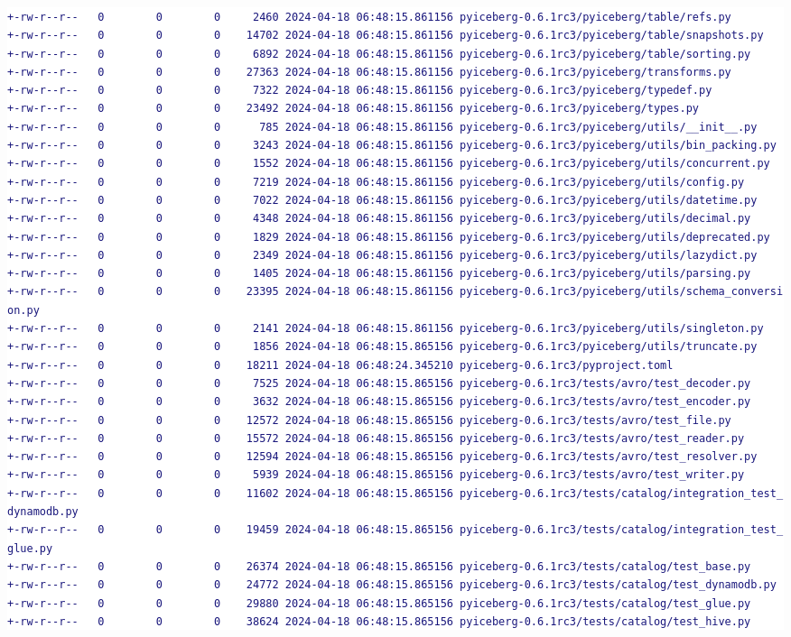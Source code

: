 ```diff
+-rw-r--r--   0        0        0     2460 2024-04-18 06:48:15.861156 pyiceberg-0.6.1rc3/pyiceberg/table/refs.py
+-rw-r--r--   0        0        0    14702 2024-04-18 06:48:15.861156 pyiceberg-0.6.1rc3/pyiceberg/table/snapshots.py
+-rw-r--r--   0        0        0     6892 2024-04-18 06:48:15.861156 pyiceberg-0.6.1rc3/pyiceberg/table/sorting.py
+-rw-r--r--   0        0        0    27363 2024-04-18 06:48:15.861156 pyiceberg-0.6.1rc3/pyiceberg/transforms.py
+-rw-r--r--   0        0        0     7322 2024-04-18 06:48:15.861156 pyiceberg-0.6.1rc3/pyiceberg/typedef.py
+-rw-r--r--   0        0        0    23492 2024-04-18 06:48:15.861156 pyiceberg-0.6.1rc3/pyiceberg/types.py
+-rw-r--r--   0        0        0      785 2024-04-18 06:48:15.861156 pyiceberg-0.6.1rc3/pyiceberg/utils/__init__.py
+-rw-r--r--   0        0        0     3243 2024-04-18 06:48:15.861156 pyiceberg-0.6.1rc3/pyiceberg/utils/bin_packing.py
+-rw-r--r--   0        0        0     1552 2024-04-18 06:48:15.861156 pyiceberg-0.6.1rc3/pyiceberg/utils/concurrent.py
+-rw-r--r--   0        0        0     7219 2024-04-18 06:48:15.861156 pyiceberg-0.6.1rc3/pyiceberg/utils/config.py
+-rw-r--r--   0        0        0     7022 2024-04-18 06:48:15.861156 pyiceberg-0.6.1rc3/pyiceberg/utils/datetime.py
+-rw-r--r--   0        0        0     4348 2024-04-18 06:48:15.861156 pyiceberg-0.6.1rc3/pyiceberg/utils/decimal.py
+-rw-r--r--   0        0        0     1829 2024-04-18 06:48:15.861156 pyiceberg-0.6.1rc3/pyiceberg/utils/deprecated.py
+-rw-r--r--   0        0        0     2349 2024-04-18 06:48:15.861156 pyiceberg-0.6.1rc3/pyiceberg/utils/lazydict.py
+-rw-r--r--   0        0        0     1405 2024-04-18 06:48:15.861156 pyiceberg-0.6.1rc3/pyiceberg/utils/parsing.py
+-rw-r--r--   0        0        0    23395 2024-04-18 06:48:15.861156 pyiceberg-0.6.1rc3/pyiceberg/utils/schema_conversion.py
+-rw-r--r--   0        0        0     2141 2024-04-18 06:48:15.861156 pyiceberg-0.6.1rc3/pyiceberg/utils/singleton.py
+-rw-r--r--   0        0        0     1856 2024-04-18 06:48:15.865156 pyiceberg-0.6.1rc3/pyiceberg/utils/truncate.py
+-rw-r--r--   0        0        0    18211 2024-04-18 06:48:24.345210 pyiceberg-0.6.1rc3/pyproject.toml
+-rw-r--r--   0        0        0     7525 2024-04-18 06:48:15.865156 pyiceberg-0.6.1rc3/tests/avro/test_decoder.py
+-rw-r--r--   0        0        0     3632 2024-04-18 06:48:15.865156 pyiceberg-0.6.1rc3/tests/avro/test_encoder.py
+-rw-r--r--   0        0        0    12572 2024-04-18 06:48:15.865156 pyiceberg-0.6.1rc3/tests/avro/test_file.py
+-rw-r--r--   0        0        0    15572 2024-04-18 06:48:15.865156 pyiceberg-0.6.1rc3/tests/avro/test_reader.py
+-rw-r--r--   0        0        0    12594 2024-04-18 06:48:15.865156 pyiceberg-0.6.1rc3/tests/avro/test_resolver.py
+-rw-r--r--   0        0        0     5939 2024-04-18 06:48:15.865156 pyiceberg-0.6.1rc3/tests/avro/test_writer.py
+-rw-r--r--   0        0        0    11602 2024-04-18 06:48:15.865156 pyiceberg-0.6.1rc3/tests/catalog/integration_test_dynamodb.py
+-rw-r--r--   0        0        0    19459 2024-04-18 06:48:15.865156 pyiceberg-0.6.1rc3/tests/catalog/integration_test_glue.py
+-rw-r--r--   0        0        0    26374 2024-04-18 06:48:15.865156 pyiceberg-0.6.1rc3/tests/catalog/test_base.py
+-rw-r--r--   0        0        0    24772 2024-04-18 06:48:15.865156 pyiceberg-0.6.1rc3/tests/catalog/test_dynamodb.py
+-rw-r--r--   0        0        0    29880 2024-04-18 06:48:15.865156 pyiceberg-0.6.1rc3/tests/catalog/test_glue.py
+-rw-r--r--   0        0        0    38624 2024-04-18 06:48:15.865156 pyiceberg-0.6.1rc3/tests/catalog/test_hive.py
```